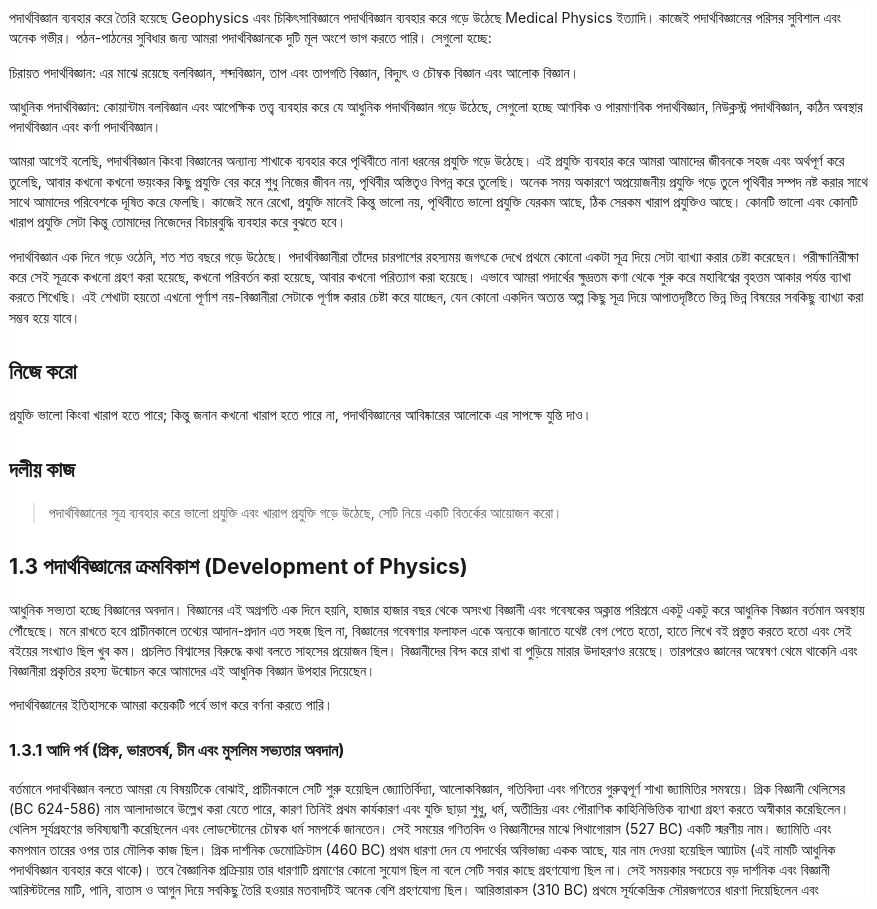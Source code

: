 পদার্থবিজ্ঞান ব্যবহার করে তৈরি হয়েছে Geophysics এবং চিকিৎসাবিজ্ঞানে পদার্থবিজ্ঞান ব্যবহার করে গড়ে উঠেছে Medical Physics ইত্যাদি। কাজেই পদার্থবিজ্ঞানের পরিসর সুবিশাল এবং অনেক গভীর। পঠন-পাঠনের সুবিধার জন্য আমরা পদার্থবিজ্ঞানকে দুটি মূল অংশে ভাগ করতে পারি। সেগুলো হচ্ছে:

চিরায়ত পদার্থবিজ্ঞান: এর মাঝে রয়েছে বলবিজ্ঞান, শব্দবিজ্ঞান, তাপ এবং তাপগতি বিজ্ঞান, বিদ্যুৎ ও চৌম্বক বিজ্ঞান এবং আলোক বিজ্ঞান।

আধুনিক পদার্থবিজ্ঞান: কোয়ান্টাম বলবিজ্ঞান এবং আপেক্ষিক তত্ত্ব ব্যবহার করে যে আধুনিক পদার্থবিজ্ঞান গড়ে উঠেছে, সেগুলো হচ্ছে আণবিক ও পারমাণবিক পদার্থবিজ্ঞান, নিউক্লস্ট্র পদার্থবিজ্ঞান, কঠিন অবস্থার পদার্থবিজ্ঞান এবং কর্ণা পদার্থবিজ্ঞান।

আমরা আগেই বলেছি, পদার্থবিজ্ঞান কিংবা বিজ্ঞানের অন্যান্য শাখাকে ব্যবহার করে পৃথিবীতে নানা ধরনের প্রযুক্তি গড়ে উঠেছে। এই প্রযুক্তি ব্যবহার করে আমরা আমাদের জীবনকে সহজ এবং অর্থপূর্ণ করে তুলেছি, আবার কখনো কখনো ভয়ংকর কিছু প্রযুক্তি বের করে শুধু নিজের জীবন নয়, পৃথিবীর অস্তিতৃও বিপন্ন করে তুলেছি। অনেক সময় অকারণে অপ্রয়োজনীয় প্রযুক্তি গড়ে তুলে পৃথিবীর সম্পদ নষ্ট করার সাথে সাথে আমাদের পরিবেশকে দূষিত করে ফেলছি। কাজেই মনে রেখো, প্রযুক্তি মানেই কিন্তু ভালো নয়, পৃথিবীতে ভালো প্রযুক্তি যেরকম আছে, ঠিক সেরকম খারাপ প্রযুক্তিও আছে। কোনটি ভালো এবং কোনটি খারাপ প্রযুক্তি সেটা কিন্তু তোমাদের নিজেদের বিচারবুদ্ধি ব্যবহার করে বুঝতে হবে।

পদার্থবিজ্ঞান এক দিনে গড়ে ওঠেনি, শত শত বছরে গড়ে উঠেছে। পদার্থবিজ্ঞানীরা তাঁদের চারপাশের রহস্যময় জগৎকে দেখে প্রথমে কোনো একটা সূত্র দিয়ে সেটা ব্যাখ্যা করার চেষ্টা করেছেন। পরীক্ষানিরীক্ষা করে সেই সূত্রকে কখনো গ্রহণ করা হয়েছে, কখনো পরিবর্তন করা হয়েছে, আবার কখনো পরিত্যাগ করা হয়েছে। এভাবে আমরা পদার্থের ক্ষুদ্রতম কণা থেকে শুরু করে মহাবিশ্বের বৃহত্তম আকার পর্যন্ত ব্যাখা করতে শিখেছি। এই শেখাটা হয়তো এখনো পূর্ণাশ নয়-বিজ্ঞানীরা সেটাকে পূর্ণাঙ্গ করার চেষ্টা করে যাচ্ছেন, যেন কোনো একদিন অত্যন্ত অল্প কিছু সূত্র দিয়ে আপাতদৃষ্টিতে ভিন্ন ভিন্ন বিষয়ের সবকিছু ব্যাখ্যা করা সম্ভব হয়ে যাবে।

## নিজে করো

প্রযুক্তি ভালো কিংবা খারাপ হতে পারে; কিন্তু জনান কখনো খারাপ হতে পারে না, পদার্থবিজ্ঞানের আবিষ্কারের আলোকে এর সাপক্ষে যুন্তি দাও।

## দলীয় কাজ

> পদার্থবিজ্ঞানের সূত্র ব্যবহার করে ভালো প্রযুক্তি এবং খারাপ প্রযুক্তি গড়ে উঠেছে, সেটি নিয়ে একটি বিতর্কের আয়োজন করো।

## 1.3 পদার্থবিজ্ঞানের ক্রমবিকাশ (Development of Physics)

আধুনিক সভ্যতা হচ্ছে বিজ্ঞানের অবদান। বিজ্ঞানের এই অগ্রগতি এক দিনে হয়নি, হাজার হাজার বছর থেকে অসংখ্য বিজ্ঞানী এবং গবেষকের অক্লান্ত পরিশ্রমে একটু একটু করে আধুনিক বিজ্ঞান বর্তমান অবস্থায় পৌঁছেছে। মনে রাখতে হবে প্রাচীনকালে তথ্যের আদান-প্রদান এত সহজ ছিল না, বিজ্ঞানের গবেষণার ফলাফল একে অন্যকে জানাতে যথেষ্ট বেগ পেতে হতো, হাতে লিখে বই প্রস্তুত করতে হতো এবং সেই বইয়ের সংখ্যাও ছিল খুব কম। প্রচলিত বিশ্বাসের বিরুদ্ধে কথা বলতে সাহসের প্রয়োজন ছিল। বিজ্ঞানীদের বিন্দ করে রাখা বা পুড়িয়ে মারার উদাহরণও রয়েছে। তারপরেও জ্ঞানের অন্বেষণ থেমে থাকেনি এবং বিজ্ঞানীরা প্রকৃতির রহস্য উন্মোচন করে আমাদের এই আধুনিক বিজ্ঞান উপহার দিয়েছেন।

পদার্থবিজ্ঞানের ইতিহাসকে আমরা কয়েকটি পর্বে ভাগ করে বর্ণনা করতে পারি।

### 1.3.1 আদি পর্ব (গ্রিক, ভারতবর্ষ, চীন এবং মুসলিম সভ্যতার অবদান)

বর্তমানে পদার্থবিজ্ঞান বলতে আমরা যে বিষয়টিকে বোঝাই, প্রাচীনকালে সেটি শুরু হয়েছিল জ্যোতির্বিদ্যা, আলোকবিজ্ঞান, গতিবিদ্যা এবং গণিতের গুরুত্বপূর্ণ শাখা জ্যামিতির সমন্বয়ে। গ্রিক বিজ্ঞানী থেলিসের (BC 624-586) নাম আলাদাভাবে উল্লেখ করা যেতে পারে, কারণ তিনিই প্রথম কার্যকারণ এবং যুক্তি ছাড়া শুধু, ধর্ম, অতীন্দ্রিয় এবং পৌরাণিক কাহিনিভিত্তিক ব্যাখ্যা গ্রহণ করতে অস্বীকার করেছিলেন। থেলিস সূর্যগ্রহণের ভবিষ্যদ্বাণী করেছিলেন এবং লোডস্টোনের চৌম্বক ধর্ম সমপর্কে জানতেন। সেই সময়ের গণিতবিদ ও বিজ্ঞানীদের মাঝে পিথাগোরাস (527 BC) একটি স্মরণীয় নাম। জ্যামিতি এবং কমপমান তারের ওপর তার মৌলিক কাজ ছিল। গ্রিক দার্শনিক ডেমোক্রিটাস (460 BC) প্রথম ধারণা দেন যে পদার্থের অবিভাজ্য একক আছে, যার নাম দেওয়া হয়েছিল আ্যাটম (এই নামটি আধুনিক পদার্থবিজ্ঞান ব্যবহার করে থাকে)। তবে বৈজ্ঞানিক প্রক্রিয়ায় তার ধারণাটি প্রমাণের কোনো সুযোগ ছিল না বলে সেটি সবার কাছে গ্রহণযোগ্য ছিল না। সেই সময়কার সবচেয়ে বড় দার্শনিক এবং বিজ্ঞানী আরিস্টটলের মাটি, পানি, বাতাস ও আগুন দিয়ে সবকিছু তৈরি হওয়ার মতবাদটিই অনেক বেশি গ্রহণযোগ্য ছিল। আরিস্তারাকস (310 BC) প্রথমে সূর্যকেন্দ্রিক সৌরজগতের ধারণা দিয়েছিলেন এবং
